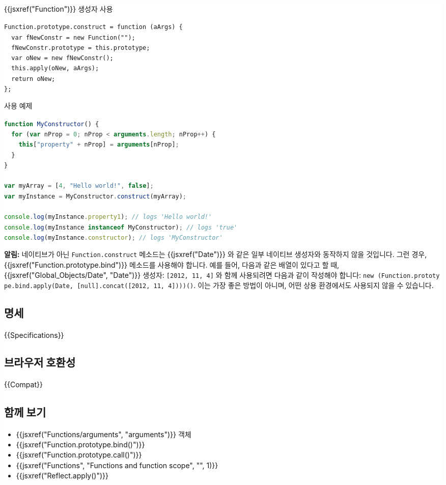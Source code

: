 {{jsxref("Function")}} 생성자 사용

```JS
Function.prototype.construct = function (aArgs) {
  var fNewConstr = new Function("");
  fNewConstr.prototype = this.prototype;
  var oNew = new fNewConstr();
  this.apply(oNew, aArgs);
  return oNew;
};
```

사용 예제

```js
function MyConstructor() {
  for (var nProp = 0; nProp < arguments.length; nProp++) {
    this["property" + nProp] = arguments[nProp];
  }
}

var myArray = [4, "Hello world!", false];
var myInstance = MyConstructor.construct(myArray);

console.log(myInstance.property1); // logs 'Hello world!'
console.log(myInstance instanceof MyConstructor); // logs 'true'
console.log(myInstance.constructor); // logs 'MyConstructor'
```

**알림:** 네이티브가 아닌 `Function.construct` 메소드는 {{jsxref("Date")}} 와 같은 일부 네이티브 생성자와 동작하지 않을 것입니다. 그런 경우, {{jsxref("Function.prototype.bind")}} 메소드를 사용해야 합니다. 예를 들어, 다음과 같은 배열이 있다고 할 때, {{jsxref("Global_Objects/Date", "Date")}} 생성자: `[2012, 11, 4]` 와 함께 사용되려면 다음과 같이 작성해야 합니다: `new (Function.prototype.bind.apply(Date, [null].concat([2012, 11, 4])))()`. 이는 가장 좋은 방법이 아니며, 어떤 상용 환경에서도 사용되지 않을 수 있습니다.

## 명세

{{Specifications}}

## 브라우저 호환성

{{Compat}}

## 함께 보기

- {{jsxref("Functions/arguments", "arguments")}} 객체
- {{jsxref("Function.prototype.bind()")}}
- {{jsxref("Function.prototype.call()")}}
- {{jsxref("Functions", "Functions and function scope", "", 1)}}
- {{jsxref("Reflect.apply()")}}

